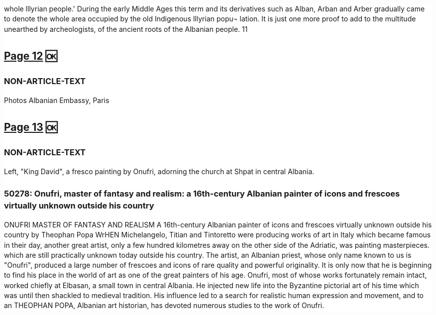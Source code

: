 whole lllyrian people.'
During the early Middle Ages this
term and its derivatives such as
Alban, Arban and Arber gradually came
to denote the whole area occupied
by the old Indigenous lllyrian popu¬
lation. It is just one more proof to
add to the multitude unearthed by
archeologists, of the ancient roots of
the Albanian people.
11
## [Page 12](https://demo.humlab.umu.se/courier/074870engo.pdf#page=12) 🆗
### NON-ARTICLE-TEXT
Photos Albanian Embassy, Paris
## [Page 13](https://demo.humlab.umu.se/courier/074870engo.pdf#page=13) 🆗
### NON-ARTICLE-TEXT
Left, "King David", a fresco painting
by Onufri, adorning the church at
Shpat in central Albania.

### 50278: Onufri, master of fantasy and realism: a 16th-century Albanian painter of icons and frescoes virtually unknown outside his country
ONUFRI
MASTER OF FANTASY
AND REALISM
A 16th-century Albanian painter
of icons and frescoes
virtually unknown outside his country
by Theophan Popa
WrHEN Michelangelo, Titian
and Tintoretto were producing works
of art in Italy which became famous
in their day, another great artist, only
a few hundred kilometres away on the
other side of the Adriatic, was painting
masterpieces. which are still practically
unknown today outside his country.
The artist, an Albanian priest, whose
only name known to us is "Onufri",
produced a large number of frescoes
and icons of rare quality and powerful
originality. It is only now that he is
beginning to find his place in the world
of art as one of the great painters of
his age.
Onufri, most of whose works
fortunately remain intact, worked
chiefly at Elbasan, a small town in
central Albania. He injected new life
into the Byzantine pictorial art of his
time which was until then shackled
to medieval tradition. His influence
led to a search for realistic human
expression and movement, and to an
THEOPHAN POPA, Albanian art historian, has
devoted numerous studies to the work of
Onufri.